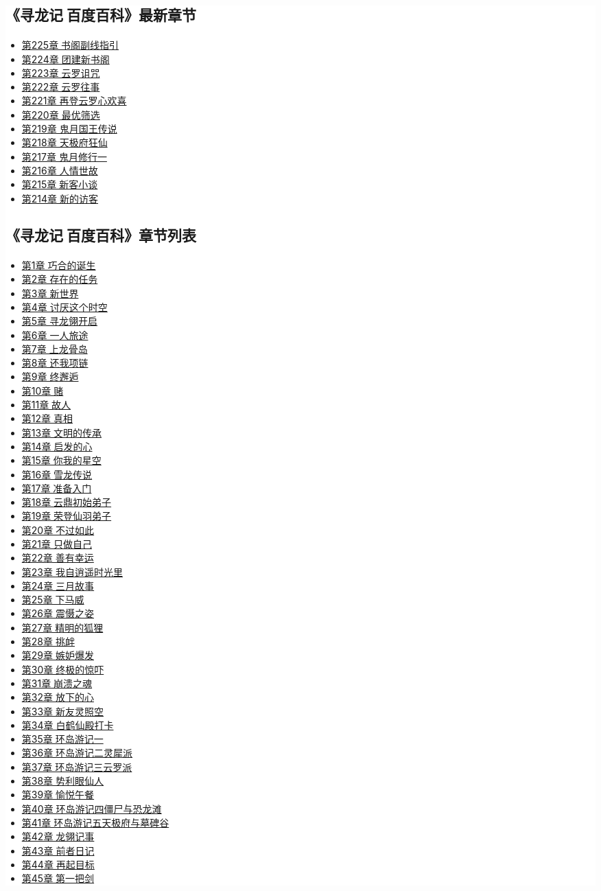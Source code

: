 《寻龙记 百度百科》最新章节
--------------

* [第225章 书阁副线指引](/info/1847274/98502553.html)
* [第224章 团建新书阁](/info/1847274/98502552.html)
* [第223章 云罗诅咒](/info/1847274/98502551.html)
* [第222章 云罗往事](/info/1847274/98502550.html)
* [第221章 再登云罗心欢喜](/info/1847274/98502549.html)
* [第220章 最优筛选](/info/1847274/98502548.html)
* [第219章 鬼月国王传说](/info/1847274/98502547.html)
* [第218章 天极府狂仙](/info/1847274/98502546.html)
* [第217章 鬼月修行一](/info/1847274/98502545.html)
* [第216章 人情世故](/info/1847274/98502544.html)
* [第215章 新客小谈](/info/1847274/98502543.html)
* [第214章 新的访客](/info/1847274/95330989.html)

《寻龙记 百度百科》章节列表
--------------

* [第1章 巧合的诞生](/info/1847274/73012273.html)
* [第2章 存在的任务](/info/1847274/73012281.html)
* [第3章 新世界](/info/1847274/73012290.html)
* [第4章 讨厌这个时空](/info/1847274/73012299.html)
* [第5章 寻龙翎开启](/info/1847274/73012309.html)
* [第6章 一人旅途](/info/1847274/73012316.html)
* [第7章 上龙骨岛](/info/1847274/73012325.html)
* [第8章 还我项链](/info/1847274/73012335.html)
* [第9章 终邂逅](/info/1847274/73012343.html)
* [第10章 赌](/info/1847274/73012348.html)
* [第11章 故人](/info/1847274/73012359.html)
* [第12章 真相](/info/1847274/73012369.html)
* [第13章 文明的传承](/info/1847274/73012378.html)
* [第14章 启发的心](/info/1847274/73012383.html)
* [第15章 你我的星空](/info/1847274/73012390.html)
* [第16章 雪龙传说](/info/1847274/73012395.html)
* [第17章 准备入门](/info/1847274/73012402.html)
* [第18章 云鼎初始弟子](/info/1847274/73012409.html)
* [第19章 荣登仙羽弟子](/info/1847274/73012417.html)
* [第20章 不过如此](/info/1847274/73012423.html)
* [第21章 只做自己](/info/1847274/73012430.html)
* [第22章 善有幸运](/info/1847274/73012437.html)
* [第23章 我自逍遥时光里](/info/1847274/73012444.html)
* [第24章 三月故事](/info/1847274/73012448.html)
* [第25章 下马威](/info/1847274/73012455.html)
* [第26章 震慑之姿](/info/1847274/73012463.html)
* [第27章 精明的狐狸](/info/1847274/73012470.html)
* [第28章 挑衅](/info/1847274/73012475.html)
* [第29章 嫉妒爆发](/info/1847274/73012482.html)
* [第30章 终极的惊吓](/info/1847274/73012489.html)
* [第31章 崩溃之魂](/info/1847274/73012495.html)
* [第32章 放下的心](/info/1847274/73012500.html)
* [第33章 新友灵照空](/info/1847274/73012506.html)
* [第34章 白鹤仙殿打卡](/info/1847274/73012516.html)
* [第35章 环岛游记一](/info/1847274/73012522.html)
* [第36章 环岛游记二灵犀派](/info/1847274/73012529.html)
* [第37章 环岛游记三云罗派](/info/1847274/73012534.html)
* [第38章 势利眼仙人](/info/1847274/73012538.html)
* [第39章 愉悦午餐](/info/1847274/73012545.html)
* [第40章 环岛游记四僵尸与恐龙滩](/info/1847274/73012550.html)
* [第41章 环岛游记五天极府与墓碑谷](/info/1847274/73012556.html)
* [第42章 龙翎记事](/info/1847274/73012562.html)
* [第43章 前者日记](/info/1847274/73012568.html)
* [第44章 再起目标](/info/1847274/73012575.html)
* [第45章 第一把剑](/info/1847274/73012582.html)